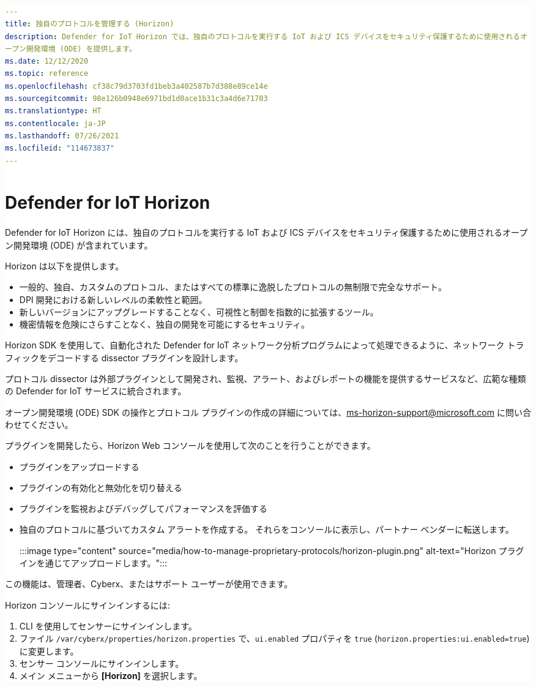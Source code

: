 ```yaml
---
title: 独自のプロトコルを管理する (Horizon)
description: Defender for IoT Horizon では、独自のプロトコルを実行する IoT および ICS デバイスをセキュリティ保護するために使用されるオープン開発環境 (ODE) を提供します。
ms.date: 12/12/2020
ms.topic: reference
ms.openlocfilehash: cf38c79d3703fd1beb3a402587b7d388e89ce14e
ms.sourcegitcommit: 98e126b0948e6971bd1d0ace1b31c3a4d6e71703
ms.translationtype: HT
ms.contentlocale: ja-JP
ms.lasthandoff: 07/26/2021
ms.locfileid: "114673837"
---
```

# <a name="defender-for-iot-horizon"></a>Defender for IoT Horizon

Defender for IoT Horizon には、独自のプロトコルを実行する IoT および ICS デバイスをセキュリティ保護するために使用されるオープン開発環境 (ODE) が含まれています。

Horizon は以下を提供します。

  - 一般的、独自、カスタムのプロトコル、またはすべての標準に逸脱したプロトコルの無制限で完全なサポート。 
  - DPI 開発における新しいレベルの柔軟性と範囲。
  - 新しいバージョンにアップグレードすることなく、可視性と制御を指数的に拡張するツール。
  - 機密情報を危険にさらすことなく、独自の開発を可能にするセキュリティ。

Horizon SDK を使用して、自動化された Defender for IoT ネットワーク分析プログラムによって処理できるように、ネットワーク トラフィックをデコードする dissector プラグインを設計します。

プロトコル dissector は外部プラグインとして開発され、監視、アラート、およびレポートの機能を提供するサービスなど、広範な種類の Defender for IoT サービスに統合されます。

オープン開発環境 (ODE) SDK の操作とプロトコル プラグインの作成の詳細については、<ms-horizon-support@microsoft.com> に問い合わせてください。

プラグインを開発したら、Horizon Web コンソールを使用して次のことを行うことができます。

  - プラグインをアップロードする
  - プラグインの有効化と無効化を切り替える  
  - プラグインを監視およびデバッグしてパフォーマンスを評価する
  - 独自のプロトコルに基づいてカスタム アラートを作成する。 それらをコンソールに表示し、パートナー ベンダーに転送します。 

    :::image type="content" source="media/how-to-manage-proprietary-protocols/horizon-plugin.png" alt-text="Horizon プラグインを通じてアップロードします。"::: 

この機能は、管理者、Cyberx、またはサポート ユーザーが使用できます。

Horizon コンソールにサインインするには:

1. CLI を使用してセンサーにサインインします。
2. ファイル `/var/cyberx/properties/horizon.properties` で、`ui.enabled` プロパティを `true` (`horizon.properties:ui.enabled=true`) に変更します。
3. センサー コンソールにサインインします。 
4. メイン メニューから **[Horizon]** を選択します。 
